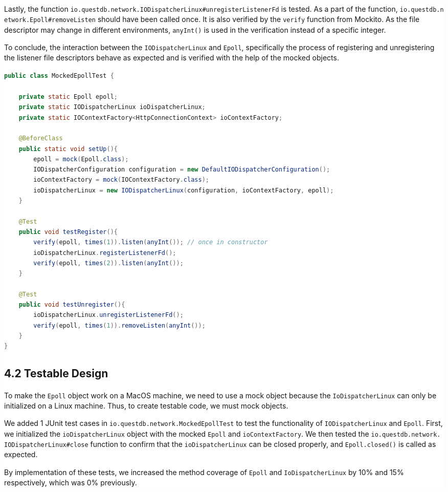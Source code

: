 Lastly, the function `io.questdb.network.IODispatcherLinux#unregisterListenerFd` is tested. As a part of the function, `io.questdb.network.Epoll#removeListen` should have been called once. It is also verified by the `verify` function from Mockito. As the file descriptor may change in different environments, `anyInt()` is used in the verification instead of a specific integer.

To conclude, the interaction between the `IODispatcherLinux` and `Epoll`, specifically the process of registering and unregistering the listener file descriptors behave as expected and is verified with the help of the mocked objects.

```java
public class MockedEpollTest {

    private static Epoll epoll;
    private static IODispatcherLinux ioDispatcherLinux;
    private static IOContextFactory<HttpConnectionContext> ioContextFactory;
    
    @BeforeClass
    public static void setUp(){
        epoll = mock(Epoll.class);
        IODispatcherConfiguration configuration = new DefaultIODispatcherConfiguration();
        ioContextFactory = mock(IOContextFactory.class);
        ioDispatcherLinux = new IODispatcherLinux(configuration, ioContextFactory, epoll);
    }

    @Test
    public void testRegister(){
        verify(epoll, times(1)).listen(anyInt()); // once in constructor
        ioDispatcherLinux.registerListenerFd();
        verify(epoll, times(2)).listen(anyInt());
    }

    @Test
    public void testUnregister(){
        ioDispatcherLinux.unregisterListenerFd();
        verify(epoll, times(1)).removeListen(anyInt());
    }
}
```

## 4.2 Testable Design

To make the `Epoll` object work on a MacOS machine, we need to use a mock object because the `IoDispatcherLinux` can only be initialized on a Linux machine. Thus, to create testable code, we must mock objects.

We added 1 JUnit test cases in `io.questdb.network.MockedEpollTest` to test the functionality of `IODispatcherLinux` and `Epoll`. First, we initialized the `ioDispatcherLinux` object with the mocked `Epoll` and `ioContextFactory`. We then tested the `io.questdb.network.IODispatcherLinux#close` function to confirm that the `ioDispatcherLinux` can be closed properly, and `Epoll.closed()` is called as expected.

By implementation of these tests, we increased the method coverage of `Epoll` and `IoDispatcherLinux` by 10% and 15% respectively, which was 0% previously.
